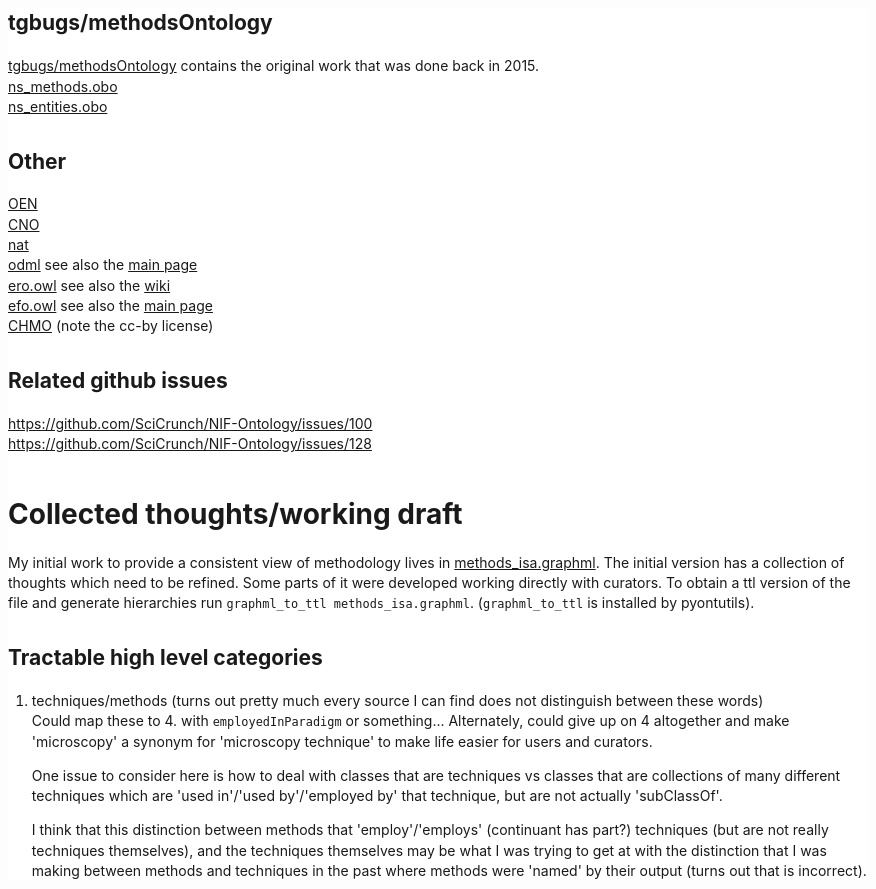 ## tgbugs/methodsOntology
[tgbugs/methodsOntology](https://github.com/tgbugs/methodsOntology) contains the original work that was done back in 2015.  
[ns_methods.obo](https://github.com/tgbugs/methodsOntology/blob/master/source-material/ns_methods.obo)  
[ns_entities.obo](https://github.com/tgbugs/methodsOntology/blob/master/source-material/ns_entities.obo)  

## Other
[OEN](https://github.com/G-Node/OEN)  
[CNO](https://github.com/INCF/Computational-Neurosciences-Ontology--C.N.O.-)  
[nat](https://github.com/BlueBrain/nat/blob/master/nat/data/modelingDictionary.csv)  
[odml](https://github.com/G-Node/odml-terminologies) see also the [main page](http://www.g-node.org/projects/odml/terminologies)  
[ero.owl](https://www.eagle-i.net/ero/latest/ero.owl) see also the [wiki](https://open.med.harvard.edu/wiki/display/eaglei/Ontology)  
[efo.owl](http://www.ebi.ac.uk/efo/efo.owl) see also the [main page](https://www.ebi.ac.uk/efo/)  
[CHMO](https://github.com/rsc-ontologies/rsc-cmo) (note the cc-by license)

## Related github issues
https://github.com/SciCrunch/NIF-Ontology/issues/100  
https://github.com/SciCrunch/NIF-Ontology/issues/128  

# Collected thoughts/working draft
My initial work to provide a consistent view of methodology lives in [methods_isa.graphml](./methods_isa.graphml).
The initial version has a collection of thoughts which need to be refined.
Some parts of it were developed working directly with curators.
To obtain a ttl version of the file and generate hierarchies run `graphml_to_ttl methods_isa.graphml`. 
(`graphml_to_ttl` is installed by pyontutils).

## Tractable high level categories
1. techniques/methods (turns out pretty much every source I can find does not distinguish between these words)  
   Could map these to 4. with `employedInParadigm` or something...
   Alternately, could give up on 4 altogether and make 'microscopy' a synonym for 'microscopy technique' to
   make life easier for users and curators.

   One issue to consider here is how to deal with classes that are techniques vs classes that are collections
   of many different techniques which are 'used in'/'used by'/'employed by' that technique, but are not actually 'subClassOf'.

   I think that this distinction between methods that 'employ'/'employs' (continuant has part?) techniques
   (but are not really techniques themselves), and the techniques themselves may be what I was trying to
   get at with the distinction that I was making between methods and techniques in the past where methods
   were 'named' by their output (turns out that is incorrect).
